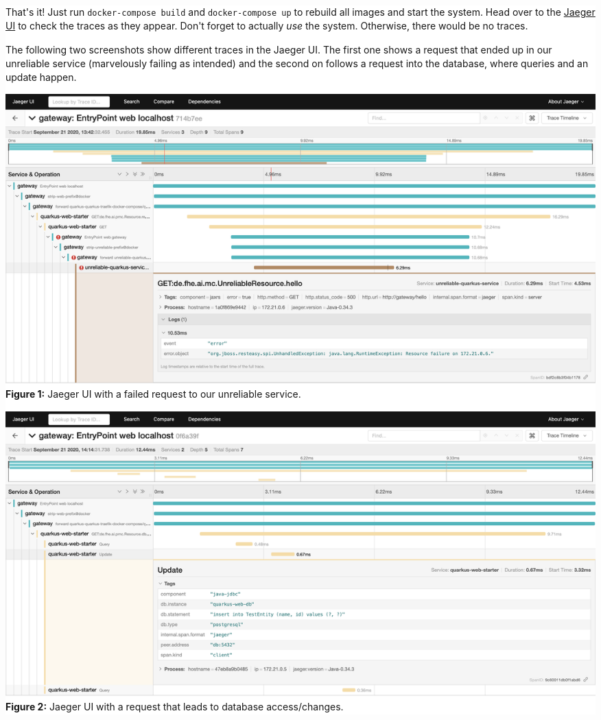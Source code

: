That's it! Just run `docker-compose build` and `docker-compose up` to rebuild all images and start the system. Head over to the [Jaeger UI](http://localhost/tracing) to check the traces as they appear. Don't forget to actually *use* the system. Otherwise, there would be no traces.

The following two screenshots show different traces in the Jaeger UI. The first one shows a request that ended up in our unreliable service (marvelously failing as intended) and the second on follows a request into the database, where queries and an update happen. 

![Jaeger UI Example](img/screens/2020-09-21_jaeger_ui.png)
**Figure 1:** Jaeger UI with a failed request to our unreliable service.

![Jaeger UI Example incl. DB Trace](img/screens/2020-09-21_jaeger_ui_with_db.png)
**Figure 2:** Jaeger UI with a request that leads to database access/changes.
